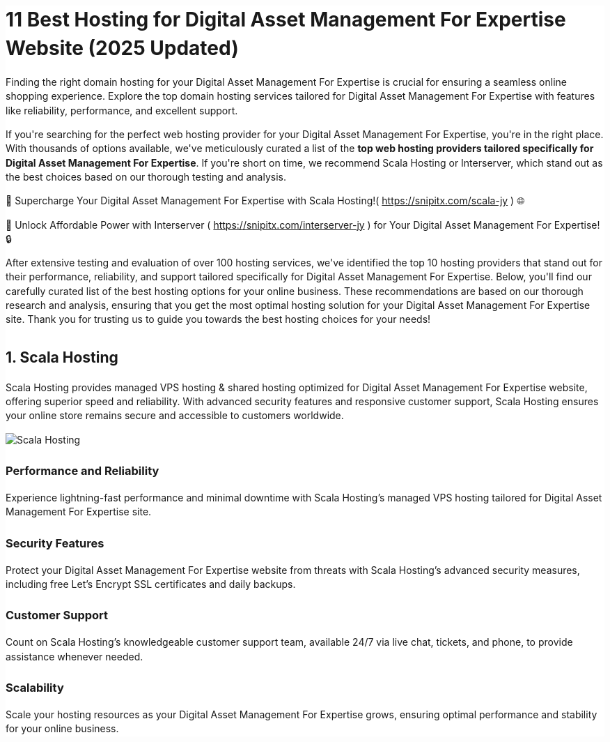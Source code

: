 # 11 Best Hosting for Digital Asset Management For Expertise Website (2025 Updated)

Finding the right domain hosting for your Digital Asset Management For Expertise is crucial for ensuring a seamless online shopping experience. Explore the top domain hosting services tailored for Digital Asset Management For Expertise with features like reliability, performance, and excellent support.

If you're searching for the perfect web hosting provider for your Digital Asset Management For Expertise, you're in the right place. With thousands of options available, we've meticulously curated a list of the **top web hosting providers tailored specifically for Digital Asset Management For Expertise**. If you're short on time, we recommend Scala Hosting or Interserver, which stand out as the best choices based on our thorough testing and analysis.

🚀 Supercharge Your Digital Asset Management For Expertise with Scala Hosting!( https://snipitx.com/scala-jy ) 🌐 

💸 Unlock Affordable Power with Interserver ( https://snipitx.com/interserver-jy ) for Your Digital Asset Management For Expertise! 🔒

After extensive testing and evaluation of over 100 hosting services, we've identified the top 10 hosting providers that stand out for their performance, reliability, and support tailored specifically for Digital Asset Management For Expertise. Below, you'll find our carefully curated list of the best hosting options for your online business. These recommendations are based on our thorough research and analysis, ensuring that you get the most optimal hosting solution for your Digital Asset Management For Expertise site. Thank you for trusting us to guide you towards the best hosting choices for your needs!

## 1. Scala Hosting

Scala Hosting provides managed VPS hosting & shared hosting optimized for Digital Asset Management For Expertise website, offering superior speed and reliability. With advanced security features and responsive customer support, Scala Hosting ensures your online store remains secure and accessible to customers worldwide.

![Scala Hosting](https://i.imgur.com/uJ5JIK3.png "Scala Web Hosting")

### Performance and Reliability
Experience lightning-fast performance and minimal downtime with Scala Hosting’s managed VPS hosting tailored for Digital Asset Management For Expertise site.

### Security Features
Protect your Digital Asset Management For Expertise website from threats with Scala Hosting’s advanced security measures, including free Let’s Encrypt SSL certificates and daily backups.

### Customer Support
Count on Scala Hosting’s knowledgeable customer support team, available 24/7 via live chat, tickets, and phone, to provide assistance whenever needed.

### Scalability
Scale your hosting resources as your Digital Asset Management For Expertise grows, ensuring optimal performance and stability for your online business.
